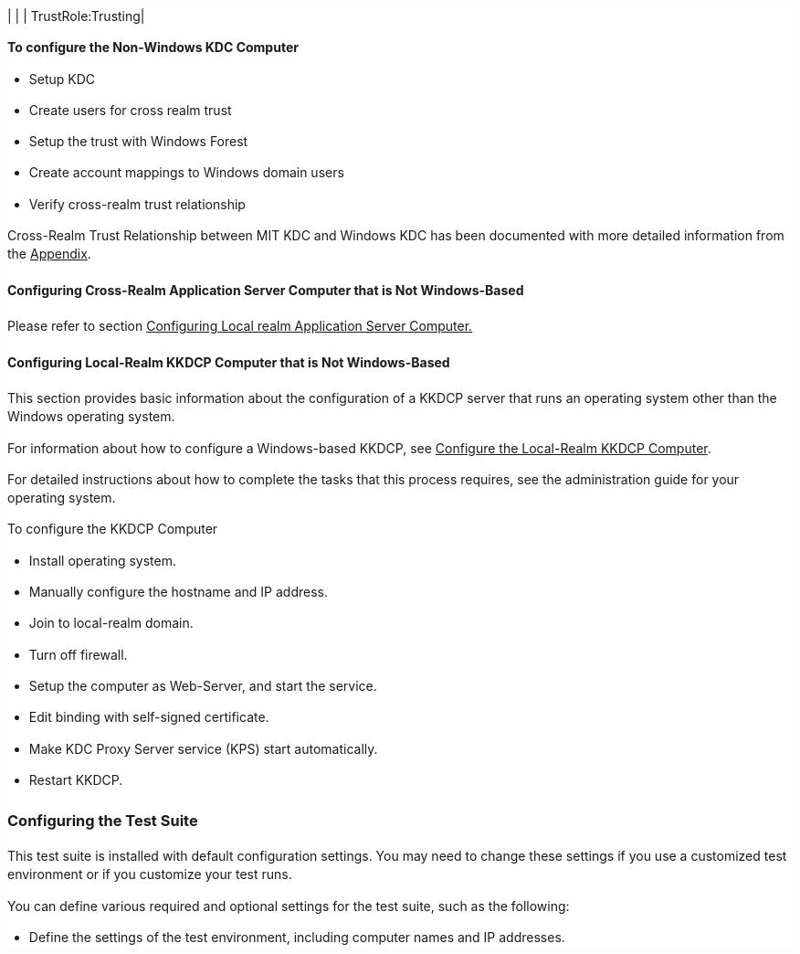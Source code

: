 | | | TrustRole:Trusting| 

**To configure the Non-Windows KDC Computer**

* Setup KDC

* Create users for cross realm trust

* Setup the trust with Windows Forest

* Create account mappings to Windows domain users

* Verify cross-realm trust relationship

Cross-Realm Trust Relationship between MIT KDC and Windows KDC has been documented with more detailed information from the [Appendix](#_Appendix:_Build_the). 

#### <a name="_Toc427061853"/>Configuring Cross-Realm Application Server Computer that is Not Windows-Based

Please refer to section [Configuring Local realm Application Server Computer.](#_Configuring_Local_Realm)

#### <a name="_Toc427061854"/>Configuring Local-Realm KKDCP Computer that is Not Windows-Based

This section provides basic information about the configuration of a KKDCP server that runs an operating system other than the Windows operating system.

For information about how to configure a Windows-based KKDCP, see [Configure the Local-Realm KKDCP Computer](#_Configure_the_Driver_2). 

For detailed instructions about how to complete the tasks that this process requires, see the administration guide for your operating system. 

To configure the KKDCP Computer

* Install operating system.

* Manually configure the hostname and IP address.

* Join to local-realm domain.

* Turn off firewall.

* Setup the computer as Web-Server, and start the service.

* Edit binding with self-signed certificate.

* Make KDC Proxy Server service (KPS) start automatically.

* Restart KKDCP.

### <a name="_Toc427061855"/>Configuring the Test Suite

This test suite is installed with default configuration settings. You may need to change these settings if you use a customized test environment or if you customize your test runs. 

You can define various required and optional settings for the test suite, such as the following:

* Define the settings of the test environment, including computer names and IP addresses.

